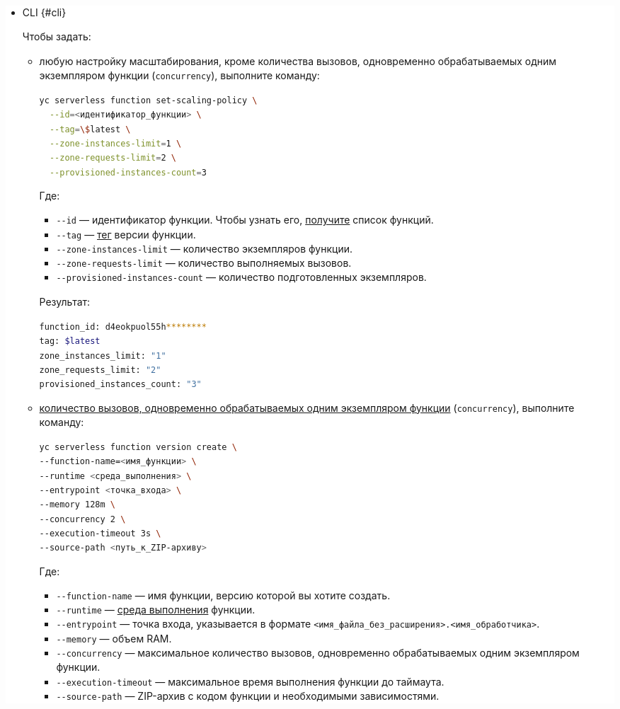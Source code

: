- CLI {#cli}

    Чтобы задать:

    * любую настройку масштабирования, кроме количества вызовов, одновременно обрабатываемых одним экземпляром функции (`concurrency`), выполните команду:

        ```bash
        yc serverless function set-scaling-policy \
          --id=<идентификатор_функции> \
          --tag=\$latest \
          --zone-instances-limit=1 \
          --zone-requests-limit=2 \
          --provisioned-instances-count=3
        ```

        Где:

        * `--id` — идентификатор функции. Чтобы узнать его, [получите](./function-list.md) список функций.
        * `--tag` —  [тег](../../concepts/function.md#tag) версии функции.
        * `--zone-instances-limit` — количество экземпляров функции.
        * `--zone-requests-limit` — количество выполняемых вызовов.
        * `--provisioned-instances-count` — количество подготовленных экземпляров.

        Результат:

        ```bash
        function_id: d4eokpuol55h********
        tag: $latest
        zone_instances_limit: "1"
        zone_requests_limit: "2"
        provisioned_instances_count: "3"
        ```

    * [количество вызовов, одновременно обрабатываемых одним экземпляром функции](../../concepts/function.md#concurrency) (`concurrency`), выполните команду:

        ```bash
        yc serverless function version create \
        --function-name=<имя_функции> \
        --runtime <среда_выполнения> \
        --entrypoint <точка_входа> \
        --memory 128m \
        --concurrency 2 \
        --execution-timeout 3s \
        --source-path <путь_к_ZIP-архиву>
        ```

        Где:

        * `--function-name` — имя функции, версию которой вы хотите создать.
        * `--runtime` — [среда выполнения](../../concepts/index.md) функции.
        * `--entrypoint` — точка входа, указывается в формате `<имя_файла_без_расширения>.<имя_обработчика>`.
        * `--memory` — объем RAM.
        * `--concurrency` — максимальное количество вызовов, одновременно обрабатываемых одним экземпляром функции.
        * `--execution-timeout` — максимальное время выполнения функции до таймаута.
        * `--source-path` — ZIP-архив с кодом функции и необходимыми зависимостями.
